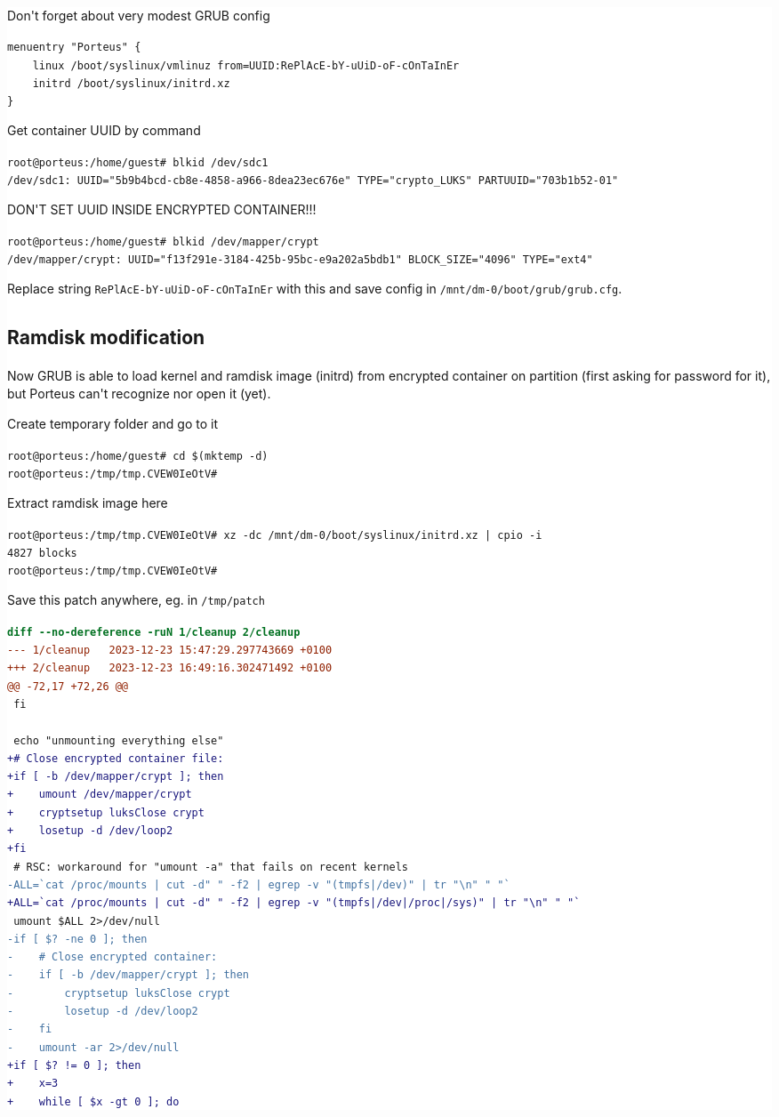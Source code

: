 Don't forget about very modest GRUB config
```
menuentry "Porteus" {
	linux /boot/syslinux/vmlinuz from=UUID:RePlAcE-bY-uUiD-oF-cOnTaInEr
	initrd /boot/syslinux/initrd.xz
}
```

Get container UUID by command
```
root@porteus:/home/guest# blkid /dev/sdc1
/dev/sdc1: UUID="5b9b4bcd-cb8e-4858-a966-8dea23ec676e" TYPE="crypto_LUKS" PARTUUID="703b1b52-01"
```
DON'T SET UUID INSIDE ENCRYPTED CONTAINER!!!
```
root@porteus:/home/guest# blkid /dev/mapper/crypt
/dev/mapper/crypt: UUID="f13f291e-3184-425b-95bc-e9a202a5bdb1" BLOCK_SIZE="4096" TYPE="ext4"
```
Replace string ``RePlAcE-bY-uUiD-oF-cOnTaInEr`` with this and save config in ``/mnt/dm-0/boot/grub/grub.cfg``.

## Ramdisk modification
Now GRUB is able to load kernel and ramdisk image (initrd) from encrypted container on partition (first asking for password for it), but Porteus can't recognize nor open it (yet).

Create temporary folder and go to it
```
root@porteus:/home/guest# cd $(mktemp -d)
root@porteus:/tmp/tmp.CVEW0IeOtV#
```

Extract ramdisk image here
```
root@porteus:/tmp/tmp.CVEW0IeOtV# xz -dc /mnt/dm-0/boot/syslinux/initrd.xz | cpio -i
4827 blocks
root@porteus:/tmp/tmp.CVEW0IeOtV#
```

Save this patch anywhere, eg. in ``/tmp/patch``
```diff
diff --no-dereference -ruN 1/cleanup 2/cleanup
--- 1/cleanup	2023-12-23 15:47:29.297743669 +0100
+++ 2/cleanup	2023-12-23 16:49:16.302471492 +0100
@@ -72,17 +72,26 @@
 fi
 
 echo "unmounting everything else"
+# Close encrypted container file:
+if [ -b /dev/mapper/crypt ]; then
+    umount /dev/mapper/crypt
+    cryptsetup luksClose crypt
+    losetup -d /dev/loop2
+fi
 # RSC: workaround for "umount -a" that fails on recent kernels
-ALL=`cat /proc/mounts | cut -d" " -f2 | egrep -v "(tmpfs|/dev)" | tr "\n" " "`
+ALL=`cat /proc/mounts | cut -d" " -f2 | egrep -v "(tmpfs|/dev|/proc|/sys)" | tr "\n" " "`
 umount $ALL 2>/dev/null
-if [ $? -ne 0 ]; then
-    # Close encrypted container:
-    if [ -b /dev/mapper/crypt ]; then
-        cryptsetup luksClose crypt
-        losetup -d /dev/loop2
-    fi
-    umount -ar 2>/dev/null
+if [ $? != 0 ]; then
+    x=3
+    while [ $x -gt 0 ]; do
```